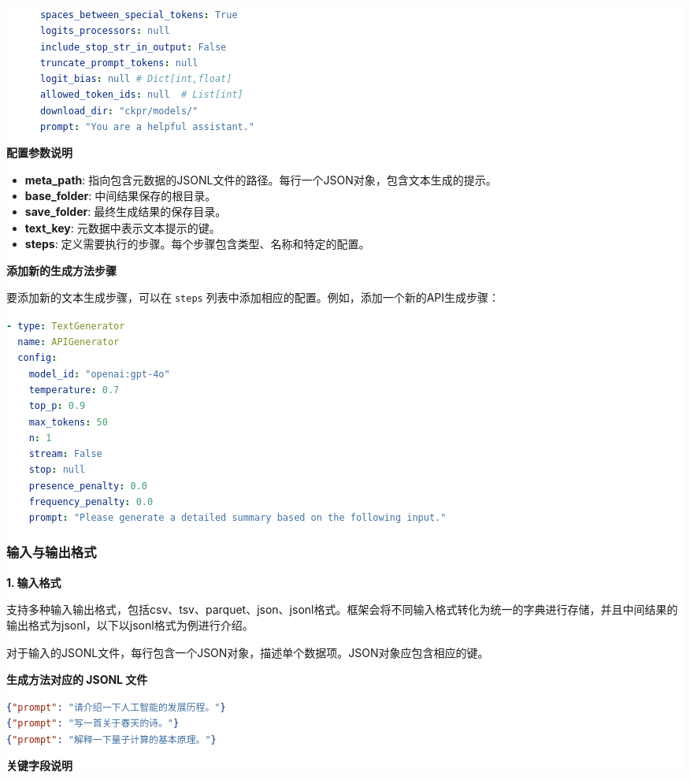    ```yaml
         spaces_between_special_tokens: True
         logits_processors: null
         include_stop_str_in_output: False
         truncate_prompt_tokens: null
         logit_bias: null # Dict[int,float]
         allowed_token_ids: null  # List[int]
         download_dir: "ckpr/models/"
         prompt: "You are a helpful assistant."
   ```

   **配置参数说明**

   - **meta_path**: 指向包含元数据的JSONL文件的路径。每行一个JSON对象，包含文本生成的提示。
   - **base_folder**: 中间结果保存的根目录。
   - **save_folder**: 最终生成结果的保存目录。
   - **text_key**: 元数据中表示文本提示的键。
   - **steps**: 定义需要执行的步骤。每个步骤包含类型、名称和特定的配置。

   **添加新的生成方法步骤**

   要添加新的文本生成步骤，可以在 `steps` 列表中添加相应的配置。例如，添加一个新的API生成步骤：

   ```yaml
   - type: TextGenerator
     name: APIGenerator
     config:
       model_id: "openai:gpt-4o"
       temperature: 0.7
       top_p: 0.9
       max_tokens: 50
       n: 1
       stream: False
       stop: null
       presence_penalty: 0.0
       frequency_penalty: 0.0
       prompt: "Please generate a detailed summary based on the following input."
   ```

### 输入与输出格式

**1. 输入格式**

支持多种输入输出格式，包括csv、tsv、parquet、json、jsonl格式。框架会将不同输入格式转化为统一的字典进行存储，并且中间结果的输出格式为jsonl，以下以jsonl格式为例进行介绍。

对于输入的JSONL文件，每行包含一个JSON对象，描述单个数据项。JSON对象应包含相应的键。

**生成方法对应的 JSONL 文件**

```json
{"prompt": "请介绍一下人工智能的发展历程。"}
{"prompt": "写一首关于春天的诗。"}
{"prompt": "解释一下量子计算的基本原理。"}
```

**关键字段说明**
